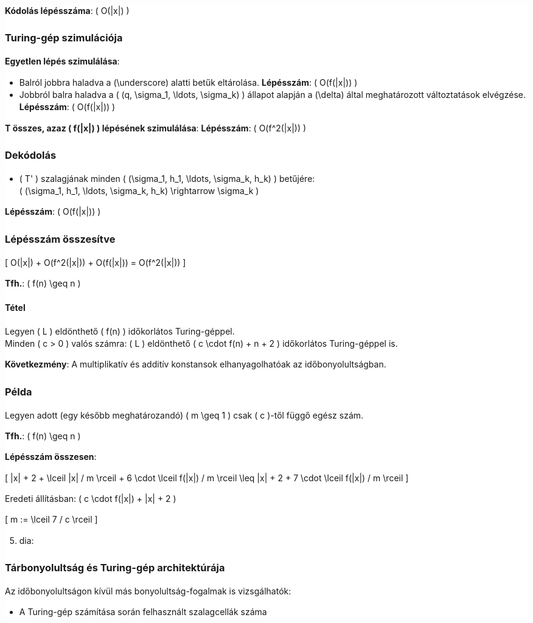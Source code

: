 **Kódolás lépésszáma**: \( O(|x|) \)

### Turing-gép szimulációja

**Egyetlen lépés szimulálása**:

- Balról jobbra haladva a \(\underscore\) alatti betűk eltárolása.
  **Lépésszám**: \( O(f(|x|)) \)
- Jobbról balra haladva a \( (q, \sigma_1, \ldots, \sigma_k) \) állapot alapján a \(\delta\) által meghatározott változtatások elvégzése.
  **Lépésszám**: \( O(f(|x|)) \)

**T összes, azaz \( f(|x|) \) lépésének szimulálása**:
  **Lépésszám**: \( O(f^2(|x|)) \)

### Dekódolás

- \( T' \) szalagjának minden \( (\sigma_1, h_1, \ldots, \sigma_k, h_k) \) betűjére:  
  \( (\sigma_1, h_1, \ldots, \sigma_k, h_k) \rightarrow \sigma_k \)

**Lépésszám**: \( O(f(|x|)) \)

### Lépésszám összesítve

\[ O(|x|) + O(f^2(|x|)) + O(f(|x|)) = O(f^2(|x|)) \]

**Tfh.**: \( f(n) \geq n \)

#### Tétel

Legyen \( L \) eldönthető \( f(n) \) időkorlátos Turing-géppel.  
Minden \( c > 0 \) valós számra: \( L \) eldönthető \( c \cdot f(n) + n + 2 \) időkorlátos Turing-géppel is.

**Következmény**: A multiplikatív és additív konstansok elhanyagolhatóak az időbonyolultságban.

### Példa

Legyen adott (egy később meghatározandó) \( m \geq 1 \) csak \( c \)-től függő egész szám.

**Tfh.**: \( f(n) \geq n \)

**Lépésszám összesen**:

\[ |x| + 2 + \lceil |x| / m \rceil + 6 \cdot \lceil f(|x|) / m \rceil \leq |x| + 2 + 7 \cdot \lceil f(|x|) / m \rceil \]

Eredeti állításban: \( c \cdot f(|x|) + |x| + 2 \)

\[ m := \lceil 7 / c \rceil \]

5. dia:

### Tárbonyolultság és Turing-gép architektúrája

Az időbonyolultságon kívül más bonyolultság-fogalmak is vizsgálhatók:

- A Turing-gép számítása során felhasznált szalagcellák száma
